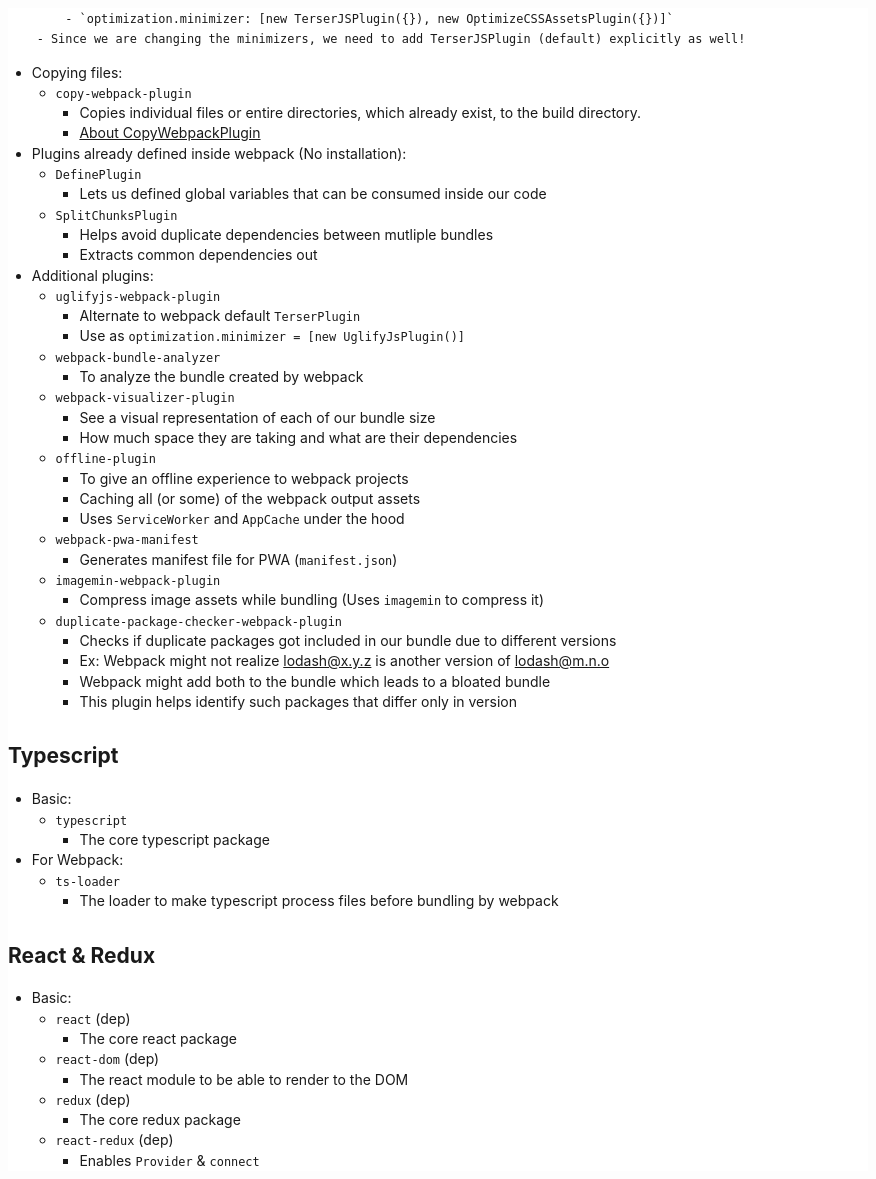             - `optimization.minimizer: [new TerserJSPlugin({}), new OptimizeCSSAssetsPlugin({})]`
        - Since we are changing the minimizers, we need to add TerserJSPlugin (default) explicitly as well!
- Copying files:
    - `copy-webpack-plugin`
        - Copies individual files or entire directories, which already exist, to the build directory.
        - [About CopyWebpackPlugin](https://webpack.js.org/plugins/copy-webpack-plugin/)
- Plugins already defined inside webpack (No installation):
    - `DefinePlugin`
        - Lets us defined global variables that can be consumed inside our code
    - `SplitChunksPlugin`
        - Helps avoid duplicate dependencies between mutliple bundles
        - Extracts common dependencies out
- Additional plugins:
    - `uglifyjs-webpack-plugin`
        - Alternate to webpack default `TerserPlugin`
        - Use as `optimization.minimizer = [new UglifyJsPlugin()]`
    - `webpack-bundle-analyzer`
        - To analyze the bundle created by webpack
    - `webpack-visualizer-plugin`
        - See a visual representation of each of our bundle size
        - How much space they are taking and what are their dependencies
    - `offline-plugin`
        - To give an offline experience to webpack projects
        - Caching all (or some) of the webpack output assets
        - Uses `ServiceWorker` and `AppCache` under the hood
    - `webpack-pwa-manifest`
        - Generates manifest file for PWA (`manifest.json`)
    - `imagemin-webpack-plugin`
        - Compress image assets while bundling (Uses `imagemin` to compress it)
    - `duplicate-package-checker-webpack-plugin`
        - Checks if duplicate packages got included in our bundle due to different versions
        - Ex: Webpack might not realize lodash@x.y.z is another version of lodash@m.n.o
        - Webpack might add both to the bundle which leads to a bloated bundle
        - This plugin helps identify such packages that differ only in version

## Typescript

- Basic:
    - `typescript`
        - The core typescript package
- For Webpack:
    - `ts-loader`
        - The loader to make typescript process files before bundling by webpack 

## React & Redux

- Basic:
    - `react` (dep)
        - The core react package
    - `react-dom` (dep)
        - The react module to be able to render to the DOM
    - `redux` (dep)
        - The core redux package
    - `react-redux` (dep)
        - Enables `Provider` & `connect`
